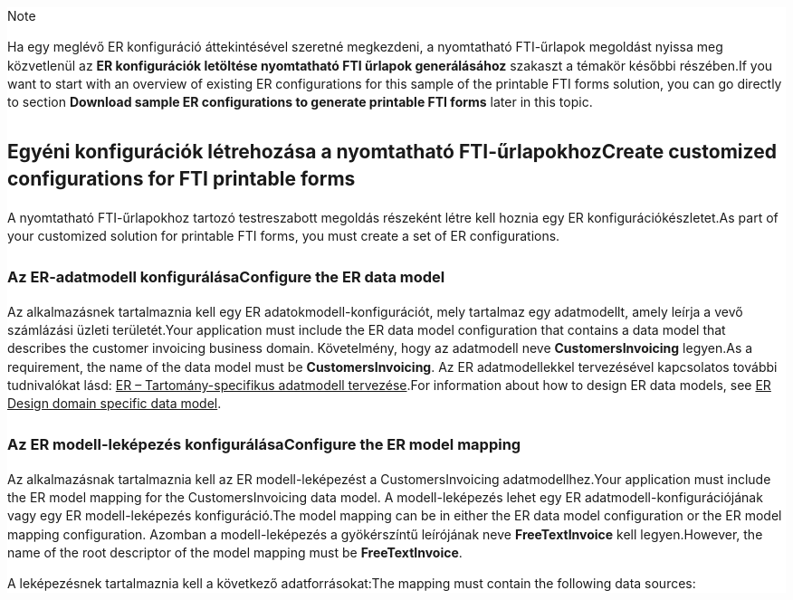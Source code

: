 > [!NOTE]
> <span data-ttu-id="9e060-110">Ha egy meglévő ER konfiguráció áttekintésével szeretné megkezdeni, a nyomtatható FTI-űrlapok megoldást nyissa meg közvetlenül az **ER konfigurációk letöltése nyomtatható FTI űrlapok generálásához** szakaszt a témakör későbbi részében.</span><span class="sxs-lookup"><span data-stu-id="9e060-110">If you want to start with an overview of existing ER configurations for this sample of the printable FTI forms solution, you can go directly to section **Download sample ER configurations to generate printable FTI forms** later in this topic.</span></span>

## <a name="create-customized-configurations-for-fti-printable-forms"></a><span data-ttu-id="9e060-111">Egyéni konfigurációk létrehozása a nyomtatható FTI-űrlapokhoz</span><span class="sxs-lookup"><span data-stu-id="9e060-111">Create customized configurations for FTI printable forms</span></span>
<span data-ttu-id="9e060-112">A nyomtatható FTI-űrlapokhoz tartozó testreszabott megoldás részeként létre kell hoznia egy ER konfigurációkészletet.</span><span class="sxs-lookup"><span data-stu-id="9e060-112">As part of your customized solution for printable FTI forms, you must create a set of ER configurations.</span></span>

### <a name="configure-the-er-data-model"></a><span data-ttu-id="9e060-113">Az ER-adatmodell konfigurálása</span><span class="sxs-lookup"><span data-stu-id="9e060-113">Configure the ER data model</span></span>
<span data-ttu-id="9e060-114">Az alkalmazásnek tartalmaznia kell egy ER adatokmodell-konfigurációt, mely tartalmaz egy adatmodellt, amely leírja a vevő számlázási üzleti területét.</span><span class="sxs-lookup"><span data-stu-id="9e060-114">Your application must include the ER data model configuration that contains a data model that describes the customer invoicing business domain.</span></span> <span data-ttu-id="9e060-115">Követelmény, hogy az adatmodell neve **CustomersInvoicing** legyen.</span><span class="sxs-lookup"><span data-stu-id="9e060-115">As a requirement, the name of the data model must be **CustomersInvoicing**.</span></span> <span data-ttu-id="9e060-116">Az ER adatmodellekkel tervezésével kapcsolatos további tudnivalókat lásd: [ER – Tartomány-specifikus adatmodell tervezése](tasks/er-design-domain-specific-data-model-2016-11.md).</span><span class="sxs-lookup"><span data-stu-id="9e060-116">For information about how to design ER data models, see [ER Design domain specific data model](tasks/er-design-domain-specific-data-model-2016-11.md).</span></span>

### <a name="configure-the-er-model-mapping"></a><span data-ttu-id="9e060-117">Az ER modell-leképezés konfigurálása</span><span class="sxs-lookup"><span data-stu-id="9e060-117">Configure the ER model mapping</span></span>
<span data-ttu-id="9e060-118">Az alkalmazásnak tartalmaznia kell az ER modell-leképezést a CustomersInvoicing adatmodellhez.</span><span class="sxs-lookup"><span data-stu-id="9e060-118">Your application must include the ER model mapping for the CustomersInvoicing data model.</span></span> <span data-ttu-id="9e060-119">A modell-leképezés lehet egy ER adatmodell-konfigurációjának vagy egy ER modell-leképezés konfiguráció.</span><span class="sxs-lookup"><span data-stu-id="9e060-119">The model mapping can be in either the ER data model configuration or the ER model mapping configuration.</span></span> <span data-ttu-id="9e060-120">Azomban a modell-leképezés a gyökérszíntű leírójának neve **FreeTextInvoice** kell legyen.</span><span class="sxs-lookup"><span data-stu-id="9e060-120">However, the name of the root descriptor of the model mapping must be **FreeTextInvoice**.</span></span>

<span data-ttu-id="9e060-121">A leképezésnek tartalmaznia kell a következő adatforrásokat:</span><span class="sxs-lookup"><span data-stu-id="9e060-121">The mapping must contain the following data sources:</span></span>
